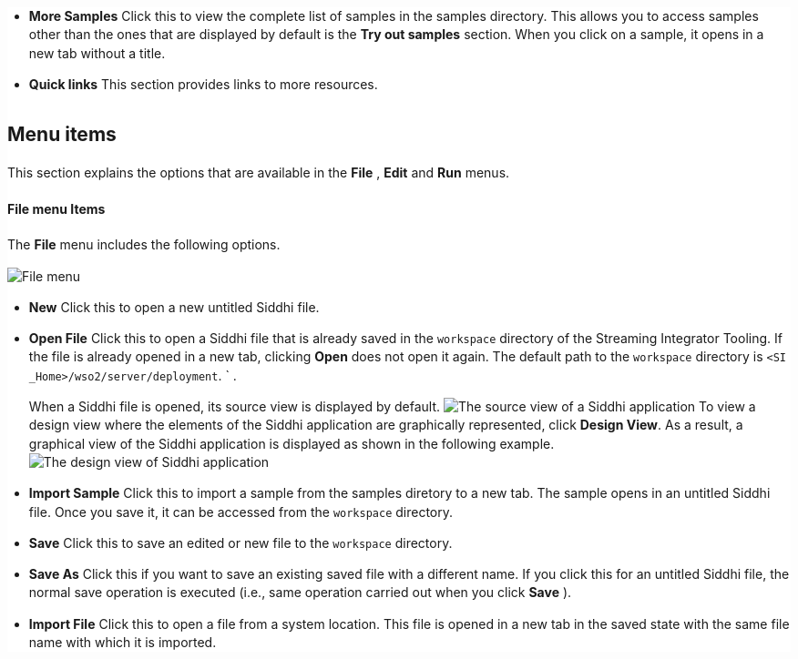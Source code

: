 -   **More Samples**
    Click this to view the complete list of samples in the samples
    directory. This allows you to access samples other than the ones that
    are displayed by default is the **Try out samples** section. When
    you click on a sample, it opens in a new tab without a title.

-   **Quick links**
    This section provides links to more resources.

## Menu items

This section explains the options that are available in the **File** ,
**Edit** and **Run** menus.

#### File menu Items

The **File** menu includes the following options.

![File menu](../images/streaming-integrator-studio-overview/FileMenu.png)

-   **New**
    Click this to open a new untitled Siddhi file.
-   **Open File**
    Click this to open a Siddhi file that is already saved in the `workspace` directory of the Streaming Integrator
    Tooling. If the file is already opened in a new tab, clicking **Open** does not open it again. The default path to
    the `workspace` directory is `<SI_Home>/wso2/server/deployment`.         ` .

    When a Siddhi file is opened, its source view is displayed by default.
    ![The source view of a Siddhi application](../images/streaming-integrator-studio-overview/Siddhi-App-Source-View.png)
    To view a design view where the elements of the Siddhi application are graphically represented, click
    **Design View**. As a result, a graphical view of the Siddhi application is displayed as shown in the following
    example.
    ![The design view of Siddhi application](../images/streaming-integrator-studio-overview/Siddhi-App-Design-View.png)

-   **Import Sample**
    Click this to import a sample from the samples diretory to a new tab. The sample opens in an untitled Siddhi file.
     Once you save it, it can be accessed from the `workspace` directory.

-   **Save**
    Click this to save an edited or new file to the `workspace` directory.

-   **Save As**
    Click this if you want to save an existing saved file with a different name. If you click this for an untitled
    Siddhi file, the normal save operation is executed (i.e., same operation carried out when you click **Save** ).

-   **Import File**
    Click this to open a file from a system location. This file is opened in a new tab in the saved state with the same
     file name with which it is imported.
